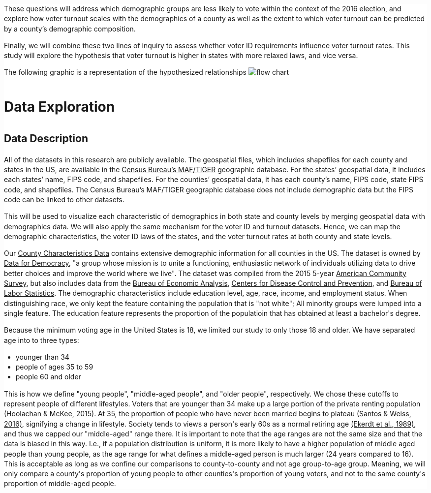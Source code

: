 These questions will address which demographic groups are less likely to vote within the context of the 2016 election, and explore how voter turnout scales with the demographics of a county as well as the extent to which voter turnout can be predicted by a county’s demographic composition.

Finally, we will combine these two lines of inquiry to assess whether voter ID requirements influence voter turnout rates. This study will explore the hypothesis that voter turnout is higher in states with more relaxed laws, and vice versa.

The following graphic is a representation of the hypothesized relationships
![flow chart](figures/mlpp_flow.png)



# Data Exploration

## Data Description

All of the datasets in this research are publicly available. The geospatial files, which includes shapefiles for each county and states in the US, are  available in the [Census Bureau’s MAF/TIGER](https://www.census.gov/geographies/mapping-files/time-series/geo/carto-boundary-file.html) geographic database. For the states’ geospatial data, it includes each states’ name, FIPS code, and shapefiles. For the counties’ geospatial data, it has each county’s name, FIPS code, state FIPS code, and shapefiles. The Census Bureau’s MAF/TIGER geographic database does not include demographic data but the FIPS code can be linked to other datasets. 

This will be used to visualize each characteristic of demographics in both state and county levels by merging geospatial data with demographics data.  We will also apply the same mechanism for the voter ID  and turnout datasets. Hence, we can map the demographic characteristics, the voter ID laws of the states, and the voter turnout rates at both county and state levels. 

Our [County Characteristics Data](https://data.world/data4democracy/election-transparency/workspace/file?filename=CountyCharacteristics.csv)  contains extensive demographic information for all counties in the US. The dataset is owned by [Data for Democracy](https://datafordemocracy.org/), "a group whose mission is to unite a functioning, enthusiastic network of individuals utilizing data to drive better choices and improve the world where we live". The dataset was compiled from the 2015 5-year [American Community Survey](https://www.census.gov/programs-surveys/acs), but also includes data from the [Bureau of Economic Analysis](https://www.bea.gov/), [Centers for Disease Control and Prevention](https://www.cdc.gov/), and [Bureau of Labor Statistics](https://www.bls.gov/). The demographic characteristics include education level, age, race, income, and employment status. When distinguishing race, we only kept the feature containing the population that is "not white"; All minority groups were lumped into a single feature. The education feature represents the proportion of the populatioin that has obtained at least a bachelor's degree.

Because the minimum voting age in the United States is 18, we limited our study to only those 18 and older. We have separated age into to three types:
* younger than 34
* people of ages 35 to 59
* people 60 and older

This is how we define "young people", "middle-aged people", and "older people", respectively. We chose these cutoffs to represent people of different lifestyles. Voters that are younger than 34 make up a large portion of the private renting population [(Hoolachan & McKee, 2015)](https://www-tandfonline-com.udel.idm.oclc.org/doi/full/10.1080/13676261.2016.1184241). At 35, the proportion of people who have never been married begins to plateau [(Santos & Weiss, 2016)](https://onlinelibrary.wiley.com/doi/abs/10.1111/iere.12163), signifying a change in lifestyle. Society tends to views a person's early 60s as a normal retiring age [(Ekerdt et al., 1989)](https://academic.oup.com/geronj/article-abstract/44/1/S28/537798), and thus we capped our "middle-aged" range there. It is important to note that the age ranges are not the same size and that the data is biased in this way. I.e., if a population distribution is uniform, it is more likely to have a higher population of middle aged people than young people, as the age range for what defines a middle-aged person is much larger (24 years compared to 16). This is acceptable as long as we confine our comparisons to county-to-county and not age group-to-age group. Meaning, we will only compare a county's proportion of young people to other counties's proportion of young voters, and not to the same county's proportion of middle-aged people.
